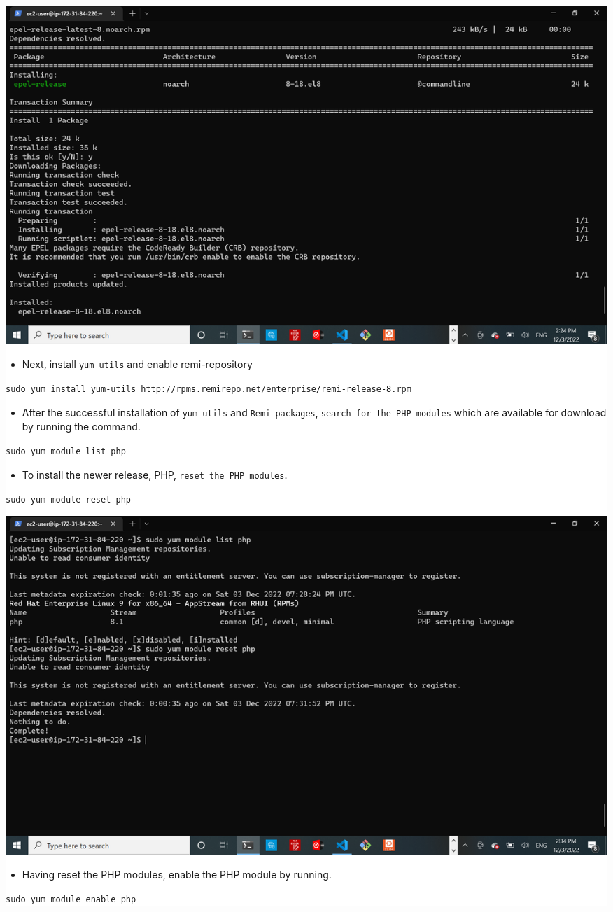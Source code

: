 ![epel-repos](./images-project6/Epel-repository.PNG)

- Next, install `yum utils` and enable remi-repository 

`sudo yum install yum-utils http://rpms.remirepo.net/enterprise/remi-release-8.rpm`


- After the successful installation of `yum-utils` and `Remi-packages`, `search for the PHP modules` which are available for download by running the command.

`sudo yum module list php`

- To install the newer release, PHP, `reset the PHP modules`.

`sudo yum module reset php`

![php-modul](./images-project6/availabe-php-modules.PNG
)
- Having reset the PHP modules, enable the PHP module by running.

`sudo yum module enable php`
